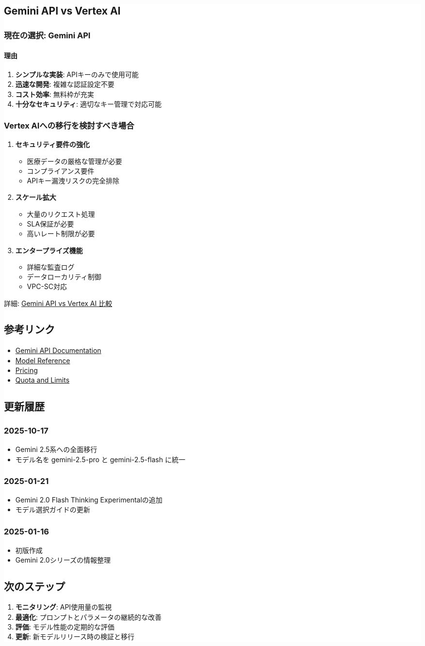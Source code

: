 ## Gemini API vs Vertex AI

### 現在の選択: Gemini API

#### 理由
1. **シンプルな実装**: APIキーのみで使用可能
2. **迅速な開発**: 複雑な認証設定不要
3. **コスト効率**: 無料枠が充実
4. **十分なセキュリティ**: 適切なキー管理で対応可能

### Vertex AIへの移行を検討すべき場合

1. **セキュリティ要件の強化**
   - 医療データの厳格な管理が必要
   - コンプライアンス要件
   - APIキー漏洩リスクの完全排除

2. **スケール拡大**
   - 大量のリクエスト処理
   - SLA保証が必要
   - 高いレート制限が必要

3. **エンタープライズ機能**
   - 詳細な監査ログ
   - データローカリティ制御
   - VPC-SC対応

詳細: [Gemini API vs Vertex AI 比較](../GEMINI_VS_VERTEX_COMPARISON.md)

## 参考リンク

- [Gemini API Documentation](https://ai.google.dev/gemini-api/docs)
- [Model Reference](https://ai.google.dev/gemini-api/docs/models)
- [Pricing](https://ai.google.dev/pricing)
- [Quota and Limits](https://ai.google.dev/gemini-api/docs/quota)

## 更新履歴

### 2025-10-17
- Gemini 2.5系への全面移行
- モデル名を gemini-2.5-pro と gemini-2.5-flash に統一

### 2025-01-21
- Gemini 2.0 Flash Thinking Experimentalの追加
- モデル選択ガイドの更新

### 2025-01-16
- 初版作成
- Gemini 2.0シリーズの情報整理

## 次のステップ

1. **モニタリング**: API使用量の監視
2. **最適化**: プロンプトとパラメータの継続的な改善
3. **評価**: モデル性能の定期的な評価
4. **更新**: 新モデルリリース時の検証と移行
